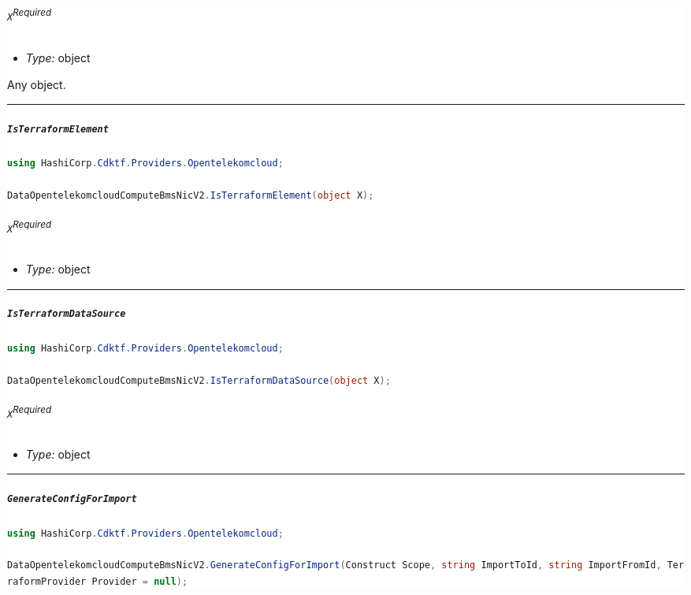 ###### `X`<sup>Required</sup> <a name="X" id="@cdktf/provider-opentelekomcloud.dataOpentelekomcloudComputeBmsNicV2.DataOpentelekomcloudComputeBmsNicV2.isConstruct.parameter.x"></a>

- *Type:* object

Any object.

---

##### `IsTerraformElement` <a name="IsTerraformElement" id="@cdktf/provider-opentelekomcloud.dataOpentelekomcloudComputeBmsNicV2.DataOpentelekomcloudComputeBmsNicV2.isTerraformElement"></a>

```csharp
using HashiCorp.Cdktf.Providers.Opentelekomcloud;

DataOpentelekomcloudComputeBmsNicV2.IsTerraformElement(object X);
```

###### `X`<sup>Required</sup> <a name="X" id="@cdktf/provider-opentelekomcloud.dataOpentelekomcloudComputeBmsNicV2.DataOpentelekomcloudComputeBmsNicV2.isTerraformElement.parameter.x"></a>

- *Type:* object

---

##### `IsTerraformDataSource` <a name="IsTerraformDataSource" id="@cdktf/provider-opentelekomcloud.dataOpentelekomcloudComputeBmsNicV2.DataOpentelekomcloudComputeBmsNicV2.isTerraformDataSource"></a>

```csharp
using HashiCorp.Cdktf.Providers.Opentelekomcloud;

DataOpentelekomcloudComputeBmsNicV2.IsTerraformDataSource(object X);
```

###### `X`<sup>Required</sup> <a name="X" id="@cdktf/provider-opentelekomcloud.dataOpentelekomcloudComputeBmsNicV2.DataOpentelekomcloudComputeBmsNicV2.isTerraformDataSource.parameter.x"></a>

- *Type:* object

---

##### `GenerateConfigForImport` <a name="GenerateConfigForImport" id="@cdktf/provider-opentelekomcloud.dataOpentelekomcloudComputeBmsNicV2.DataOpentelekomcloudComputeBmsNicV2.generateConfigForImport"></a>

```csharp
using HashiCorp.Cdktf.Providers.Opentelekomcloud;

DataOpentelekomcloudComputeBmsNicV2.GenerateConfigForImport(Construct Scope, string ImportToId, string ImportFromId, TerraformProvider Provider = null);
```
